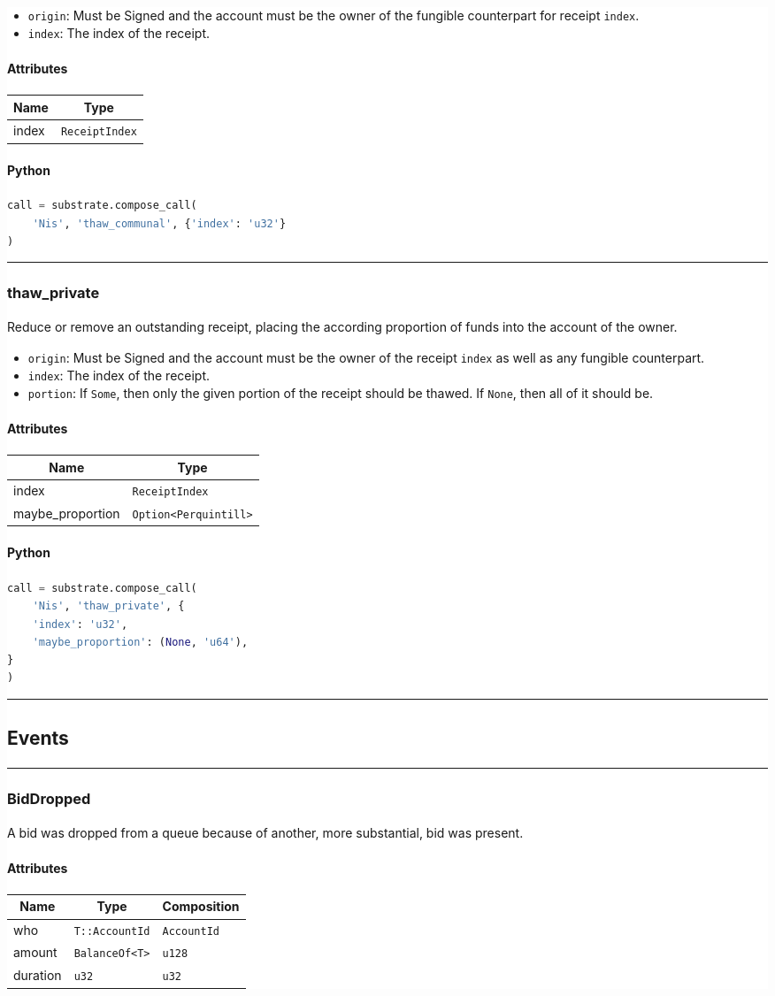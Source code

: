 - `origin`: Must be Signed and the account must be the owner of the fungible counterpart
  for receipt `index`.
- `index`: The index of the receipt.
#### Attributes
| Name | Type |
| -------- | -------- | 
| index | `ReceiptIndex` | 

#### Python
```python
call = substrate.compose_call(
    'Nis', 'thaw_communal', {'index': 'u32'}
)
```

---------
### thaw_private
Reduce or remove an outstanding receipt, placing the according proportion of funds into
the account of the owner.

- `origin`: Must be Signed and the account must be the owner of the receipt `index` as
  well as any fungible counterpart.
- `index`: The index of the receipt.
- `portion`: If `Some`, then only the given portion of the receipt should be thawed. If
  `None`, then all of it should be.
#### Attributes
| Name | Type |
| -------- | -------- | 
| index | `ReceiptIndex` | 
| maybe_proportion | `Option<Perquintill>` | 

#### Python
```python
call = substrate.compose_call(
    'Nis', 'thaw_private', {
    'index': 'u32',
    'maybe_proportion': (None, 'u64'),
}
)
```

---------
## Events

---------
### BidDropped
A bid was dropped from a queue because of another, more substantial, bid was present.
#### Attributes
| Name | Type | Composition
| -------- | -------- | -------- |
| who | `T::AccountId` | ```AccountId```
| amount | `BalanceOf<T>` | ```u128```
| duration | `u32` | ```u32```
